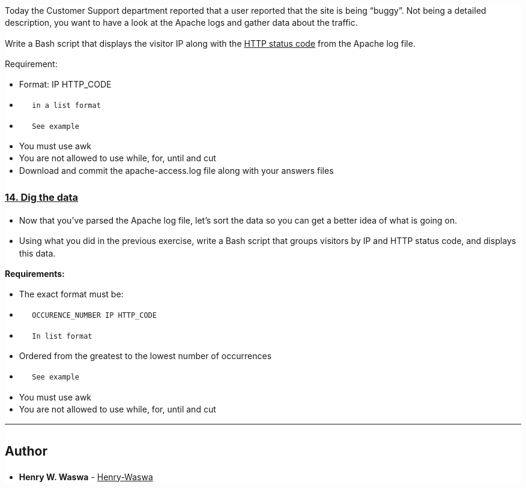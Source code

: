 Today the Customer Support department reported that a user reported that the site is being “buggy”. Not being a detailed description, you want to have a look at the Apache logs and gather data about the traffic.

Write a Bash script that displays the visitor IP along with the [HTTP status code](https://en.wikipedia.org/wiki/List_of_HTTP_status_codes) from the Apache log file.

Requirement:

*    Format: IP HTTP_CODE
*        in a list format
*        See example
*    You must use awk
*    You are not allowed to use while, for, until and cut
*    Download and commit the apache-access.log file along with your answers files

### [14. Dig the data](./103-dig_the-data)
* Now that you’ve parsed the Apache log file, let’s sort the data so you can get a better idea of what is going on.

* Using what you did in the previous exercise, write a Bash script that groups visitors by IP and HTTP status code, and displays this data.

**Requirements:**

*    The exact format must be:
*        OCCURENCE_NUMBER IP HTTP_CODE
*        In list format
*    Ordered from the greatest to the lowest number of occurrences
*        See example
*    You must use awk
*    You are not allowed to use while, for, until and cut

---

## Author
* **Henry W. Waswa** - [Henry-Waswa](https://github.com/Henry-Waswa)
